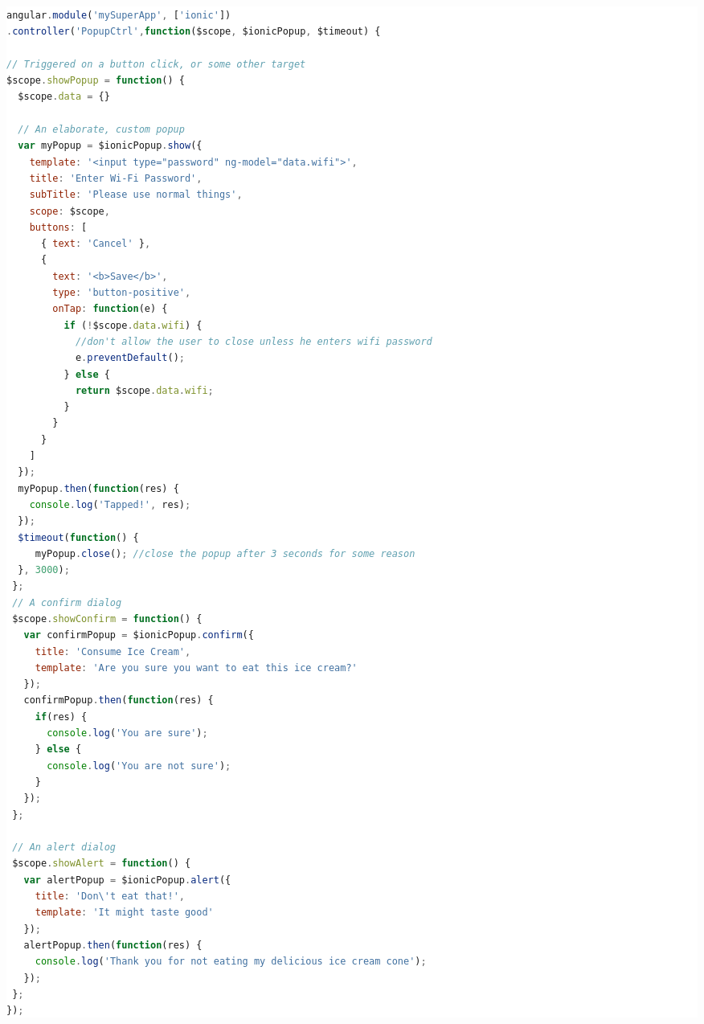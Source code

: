 ```js
angular.module('mySuperApp', ['ionic'])
.controller('PopupCtrl',function($scope, $ionicPopup, $timeout) {

// Triggered on a button click, or some other target
$scope.showPopup = function() {
  $scope.data = {}

  // An elaborate, custom popup
  var myPopup = $ionicPopup.show({
    template: '<input type="password" ng-model="data.wifi">',
    title: 'Enter Wi-Fi Password',
    subTitle: 'Please use normal things',
    scope: $scope,
    buttons: [
      { text: 'Cancel' },
      {
        text: '<b>Save</b>',
        type: 'button-positive',
        onTap: function(e) {
          if (!$scope.data.wifi) {
            //don't allow the user to close unless he enters wifi password
            e.preventDefault();
          } else {
            return $scope.data.wifi;
          }
        }
      }
    ]
  });
  myPopup.then(function(res) {
    console.log('Tapped!', res);
  });
  $timeout(function() {
     myPopup.close(); //close the popup after 3 seconds for some reason
  }, 3000);
 };
 // A confirm dialog
 $scope.showConfirm = function() {
   var confirmPopup = $ionicPopup.confirm({
     title: 'Consume Ice Cream',
     template: 'Are you sure you want to eat this ice cream?'
   });
   confirmPopup.then(function(res) {
     if(res) {
       console.log('You are sure');
     } else {
       console.log('You are not sure');
     }
   });
 };

 // An alert dialog
 $scope.showAlert = function() {
   var alertPopup = $ionicPopup.alert({
     title: 'Don\'t eat that!',
     template: 'It might taste good'
   });
   alertPopup.then(function(res) {
     console.log('Thank you for not eating my delicious ice cream cone');
   });
 };
});
```